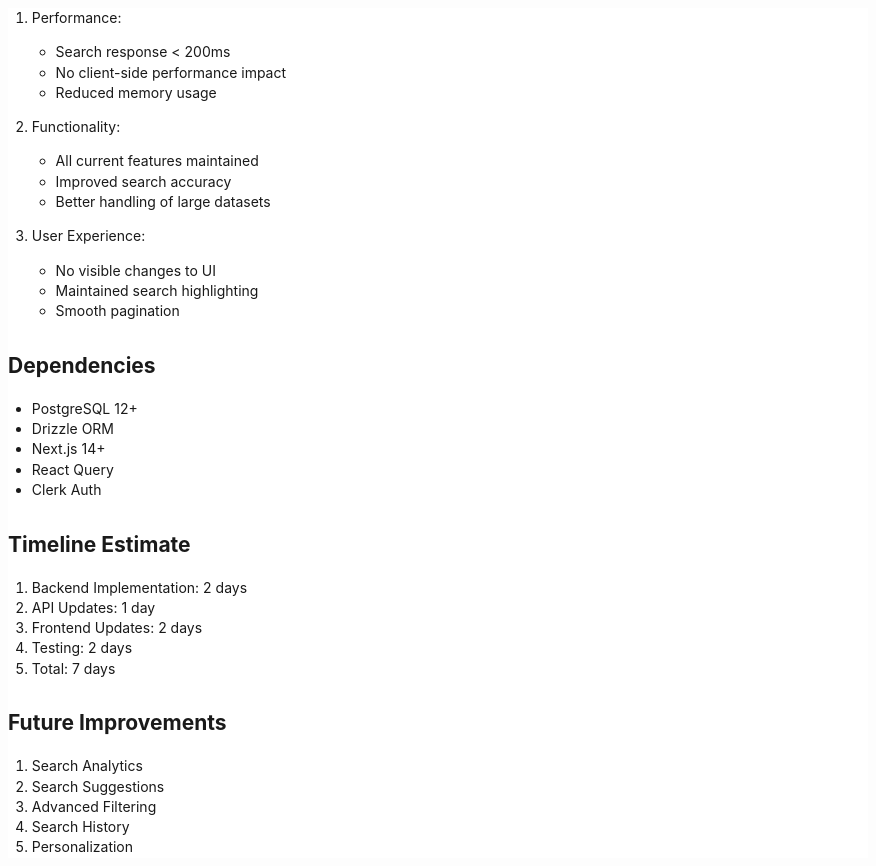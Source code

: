 1. Performance:
   - Search response < 200ms
   - No client-side performance impact
   - Reduced memory usage

2. Functionality:
   - All current features maintained
   - Improved search accuracy
   - Better handling of large datasets

3. User Experience:
   - No visible changes to UI
   - Maintained search highlighting
   - Smooth pagination

## Dependencies

- PostgreSQL 12+
- Drizzle ORM
- Next.js 14+
- React Query
- Clerk Auth

## Timeline Estimate

1. Backend Implementation: 2 days
2. API Updates: 1 day
3. Frontend Updates: 2 days
4. Testing: 2 days
5. Total: 7 days

## Future Improvements

1. Search Analytics
2. Search Suggestions
3. Advanced Filtering
4. Search History
5. Personalization 